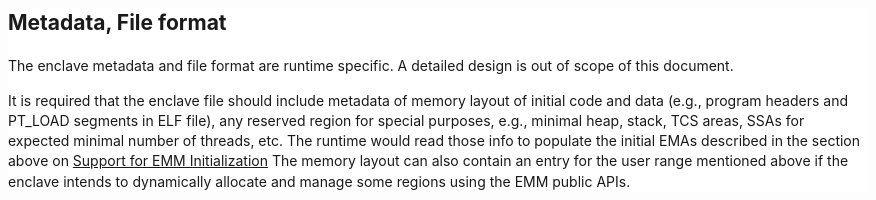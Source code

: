 
Metadata,  File format
---------------------------------------

The enclave metadata and file format are runtime specific. A detailed design is
out of scope of this document.

It is required that the enclave file should include metadata of memory layout
of initial code and data (e.g., program headers and PT_LOAD segments in ELF
file), any reserved region for special purposes, e.g., minimal heap, stack,
TCS areas, SSAs for expected minimal number of threads, etc. The runtime
would read those info to populate the initial EMAs described in the section
above on [Support for EMM Initialization](#support-for-emm-initialization)
The memory layout can also contain an entry for the user range mentioned
above if the enclave intends to dynamically allocate and manage some regions
using the EMM public APIs.
